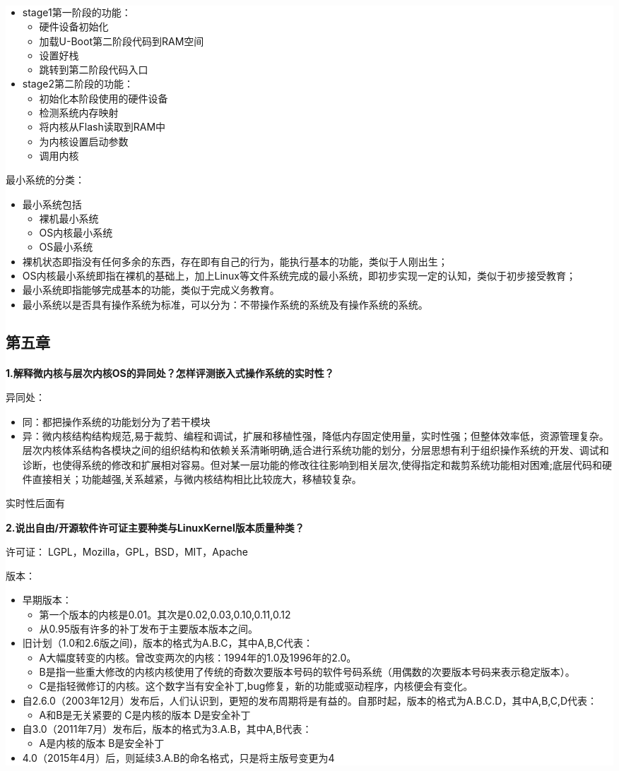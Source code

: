 - stage1第一阶段的功能：
  - 硬件设备初始化
  - 加载U-Boot第二阶段代码到RAM空间
  - 设置好栈
  - 跳转到第二阶段代码入口
- stage2第二阶段的功能：
  - 初始化本阶段使用的硬件设备
  - 检测系统内存映射
  - 将内核从Flash读取到RAM中
  - 为内核设置启动参数
  - 调用内核

最小系统的分类：

- 最小系统包括
  - 裸机最小系统
  - OS内核最小系统
  - OS最小系统
- 裸机状态即指没有任何多余的东西，存在即有自己的行为，能执行基本的功能，类似于人刚出生；
- OS内核最小系统即指在裸机的基础上，加上Linux等文件系统完成的最小系统，即初步实现一定的认知，类似于初步接受教育；
- 最小系统即指能够完成基本的功能，类似于完成义务教育。
- 最小系统以是否具有操作系统为标准，可以分为：不带操作系统的系统及有操作系统的系统。



## 第五章

**1.解释微内核与层次内核OS的异同处？怎样评测嵌入式操作系统的实时性？**

异同处：

- 同：都把操作系统的功能划分为了若干模块
- 异：微内核结构结构规范,易于裁剪、编程和调试，扩展和移植性强，降低内存固定使用量，实时性强；但整体效率低，资源管理复杂。层次内核体系结构各模块之间的组织结构和依赖关系清晰明确,适合进行系统功能的划分，分层思想有利于组织操作系统的开发、调试和诊断，也使得系统的修改和扩展相对容易。但对某一层功能的修改往往影响到相关层次,使得指定和裁剪系统功能相对困难;底层代码和硬件直接相关；功能越强,关系越紧，与微内核结构相比比较庞大，移植较复杂。

实时性后面有



**2.说出自由/开源软件许可证主要种类与LinuxKernel版本质量种类？**

许可证： LGPL，Mozilla，GPL，BSD，MIT，Apache

版本：

- 早期版本：
  - 第一个版本的内核是0.01。其次是0.02,0.03,0.10,0.11,0.12
  - 从0.95版有许多的补丁发布于主要版本版本之间。
- 旧计划（1.0和2.6版之间)，版本的格式为A.B.C，其中A,B,C代表：
  - A大幅度转变的内核。曾改变两次的内核：1994年的1.0及1996年的2.0。
  - B是指一些重大修改的内核内核使用了传统的奇数次要版本号码的软件号码系统（用偶数的次要版本号码来表示稳定版本）。
  - C是指轻微修订的内核。这个数字当有安全补丁,bug修复，新的功能或驱动程序，内核便会有变化。
- 自2.6.0（2003年12月）发布后，人们认识到，更短的发布周期将是有益的。自那时起，版本的格式为A.B.C.D，其中A,B,C,D代表：
  - A和B是无关紧要的  C是内核的版本   D是安全补丁
- 自3.0（2011年7月）发布后，版本的格式为3.A.B，其中A,B代表：
  - A是内核的版本 B是安全补丁
- 4.0（2015年4月）后，则延续3.A.B的命名格式，只是将主版号变更为4
